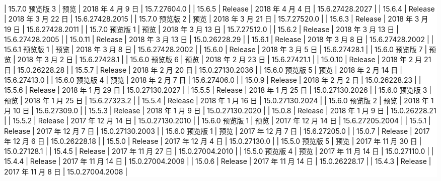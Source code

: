 | 15.7.0 预览版 3 | 预览 | 2018 年 4 月 9 日 | 15.7.27604.0 |
| 15.6.5 | Release | 2018 年 4 月 4 日 | 15.6.27428.2027 |
| 15.6.4 | Release | 2018 年 3 月 22 日 | 15.6.27428.2015 |
| 15.7.0 预览版 2 | 预览 | 2018 年 3 月 21 日 | 15.7.27520.0 |
| 15.6.3 | Release | 2018 年 3 月 19 日 | 15.6.27428.2011 |
| 15.7.0 预览版 1 | 预览 | 2018 年 3 月 13 日 | 15.7.27512.0 |
| 15.6.2 | Release | 2018 年 3 月 13 日 | 15.6.27428.2005 |
| 15.0.11 | Release | 2018 年 3 月 13 日 | 15.0.26228.29 |
| 15.6.1 | Release | 2018 年 3 月 8 日 | 15.6.27428.2002 |
| 15.6.1 预览版 1 | 预览 | 2018 年 3 月 8 日 | 15.6.27428.2002 |
| 15.6.0 | Release | 2018 年 3 月 5 日 | 15.6.27428.1 |
| 15.6.0 预览版 7 | 预览 | 2018 年 3 月 2 日 | 15.6.27428.1 |
| 15.6.0 预览版 6 | 预览 | 2018 年 2 月 23 日 | 15.6.27421.1 |
| 15.0.10 | Release | 2018 年 2 月 21 日 | 15.0.26228.28 |
| 15.5.7 | Release | 2018 年 2 月 20 日 | 15.0.27130.2036 |
| 15.6.0 预览版 5 | 预览 | 2018 年 2 月 14 日 | 15.6.27413.0 |
| 15.6.0 预览版 4 | 预览 | 2018 年 2 月 7 日 | 15.6.27406.0 |
| 15.0.9 | Release | 2018 年 2 月 2 日 | 15.0.26228.23 |
| 15.5.6 | Release | 2018 年 1 月 29 日 | 15.0.27130.2027 |
| 15.5.5 | Release | 2018 年 1 月 25 日 | 15.0.27130.2026 |
| 15.6.0 预览版 3 | 预览 | 2018 年 1 月 25 日 | 15.6.27323.2 |
| 15.5.4 | Release | 2018 年 1 月 16 日 | 15.0.27130.2024 |
| 15.6.0 预览版 2 | 预览 | 2018 年 1 月 10 日 | 15.6.27309.0 |
| 15.5.3 | Release |  2018 年 1 月 9 日 | 15.0.27130.2020 |
| 15.0.8 | Release |  2018 年 1 月 9 日 | 15.0.26228.21 |
| 15.5.2 | Release | 2017 年 12 月 14 日 | 15.0.27130.2010 |
| 15.6.0 预览版 1 | 预览 | 2017 年 12 月 14 日 | 15.6.27205.2004 |
| 15.5.1 | Release | 2017 年 12 月 7 日 | 15.0.27130.2003 |
| 15.6.0 预览版 1 | 预览 | 2017 年 12 月 7 日 | 15.6.27205.0 |
| 15.0.7 | Release | 2017 年 12 月 6 日 | 15.0.26228.18 |
| 15.5.0 | Release | 2017 年 12 月 4 日 | 15.0.27130.0 |
| 15.5.0 预览版 5 | 预览 | 2017 年 11 月 30 日 | 15.0.27128.1 |
| 15.4.5 | Release | 2017 年 11 月 27 日 | 15.0.27004.2010 |
| 15.5.0 预览版 4 | 预览 | 2017 年 11 月 14 日 | 15.0.27110.0 |
| 15.4.4 | Release | 2017 年 11 月 14 日 | 15.0.27004.2009 |
| 15.0.6 | Release | 2017 年 11 月 14 日 | 15.0.26228.17 |
| 15.4.3 | Release | 2017 年 11 月 8 日 | 15.0.27004.2008 |